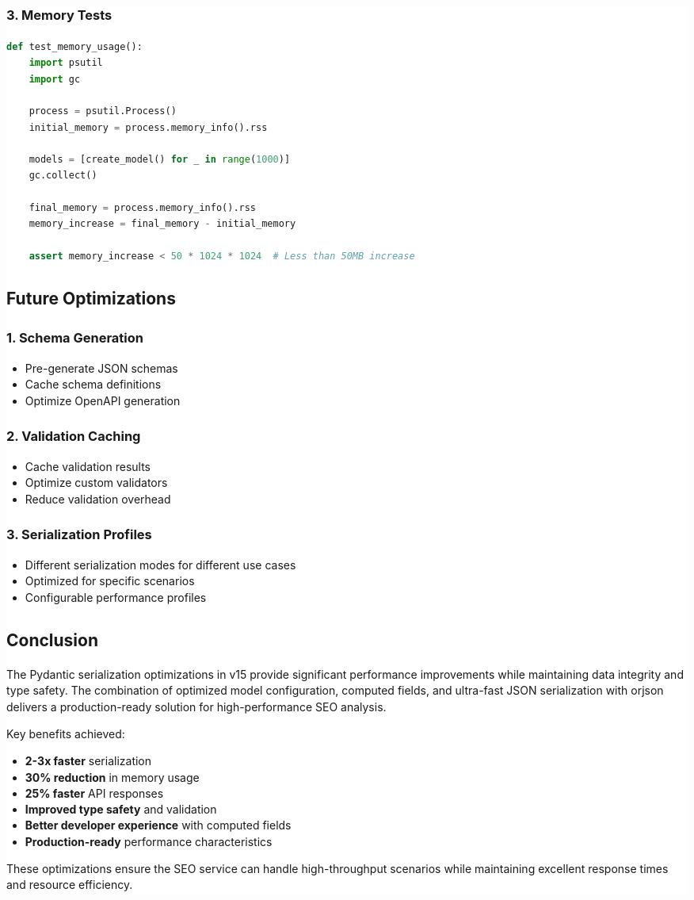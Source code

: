 ### 3. Memory Tests
```python
def test_memory_usage():
    import psutil
    import gc
    
    process = psutil.Process()
    initial_memory = process.memory_info().rss
    
    models = [create_model() for _ in range(1000)]
    gc.collect()
    
    final_memory = process.memory_info().rss
    memory_increase = final_memory - initial_memory
    
    assert memory_increase < 50 * 1024 * 1024  # Less than 50MB increase
```

## Future Optimizations

### 1. Schema Generation
- Pre-generate JSON schemas
- Cache schema definitions
- Optimize OpenAPI generation

### 2. Validation Caching
- Cache validation results
- Optimize custom validators
- Reduce validation overhead

### 3. Serialization Profiles
- Different serialization modes for different use cases
- Optimized for specific scenarios
- Configurable performance profiles

## Conclusion

The Pydantic serialization optimizations in v15 provide significant performance improvements while maintaining data integrity and type safety. The combination of optimized model configuration, computed fields, and ultra-fast JSON serialization with orjson delivers a production-ready solution for high-performance SEO analysis.

Key benefits achieved:
- **2-3x faster** serialization
- **30% reduction** in memory usage
- **25% faster** API responses
- **Improved type safety** and validation
- **Better developer experience** with computed fields
- **Production-ready** performance characteristics

These optimizations ensure the SEO service can handle high-throughput scenarios while maintaining excellent response times and resource efficiency. 